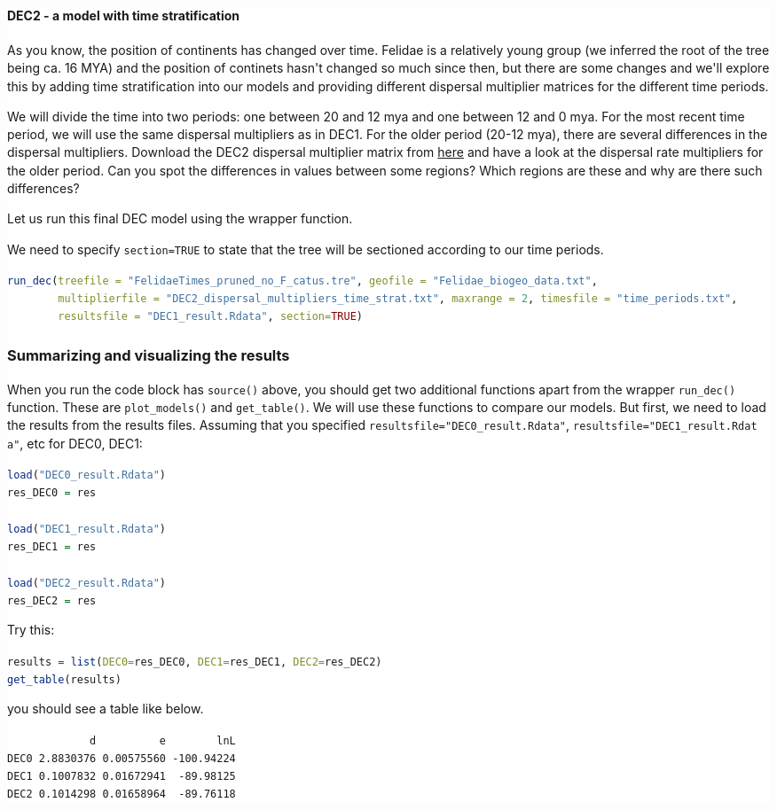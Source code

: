 #### DEC2 - a model with time stratification

As you know, the position of continents has changed over time. Felidae is a relatively young group (we inferred the root of the tree being ca. 16 MYA) and the position of continets hasn't changed so much since then, but there are some changes and we'll explore this by adding time stratification into our models and providing different dispersal multiplier matrices for the different time periods.

We will divide the time into two periods: one between 20 and 12 mya and one between 12 and 0 mya. For the most recent time period, we will use the same dispersal multipliers as in DEC1. For the older period (20-12 mya), there are several differences in the dispersal multipliers. Download the DEC2 dispersal multiplier matrix from [here](../../Data/Day4/Biogeography/) and have a look at the dispersal rate multipliers for the older period. Can you spot the differences in values between some regions? Which regions are these and why are there such differences?

Let us run this final DEC model using the wrapper function.

We need to specify `section=TRUE` to state that the tree will be sectioned according to our time periods.

```R
run_dec(treefile = "FelidaeTimes_pruned_no_F_catus.tre", geofile = "Felidae_biogeo_data.txt",
        multiplierfile = "DEC2_dispersal_multipliers_time_strat.txt", maxrange = 2, timesfile = "time_periods.txt",
        resultsfile = "DEC1_result.Rdata", section=TRUE)
```


### Summarizing and visualizing the results

When you run the code block has `source()` above, you should get two additional functions apart from the wrapper `run_dec()` function. These are `plot_models()` and `get_table()`. We will use these functions to compare our models. But first, we need to load the results from the results files. Assuming that you specified `resultsfile="DEC0_result.Rdata"`, `resultsfile="DEC1_result.Rdata"`, etc for DEC0, DEC1:

```R
load("DEC0_result.Rdata")
res_DEC0 = res

load("DEC1_result.Rdata")
res_DEC1 = res

load("DEC2_result.Rdata")
res_DEC2 = res

```

Try this:

```R
results = list(DEC0=res_DEC0, DEC1=res_DEC1, DEC2=res_DEC2)
get_table(results) 
```

you should see a table like below.

```
             d          e        lnL
DEC0 2.8830376 0.00575560 -100.94224
DEC1 0.1007832 0.01672941  -89.98125
DEC2 0.1014298 0.01658964  -89.76118

```
